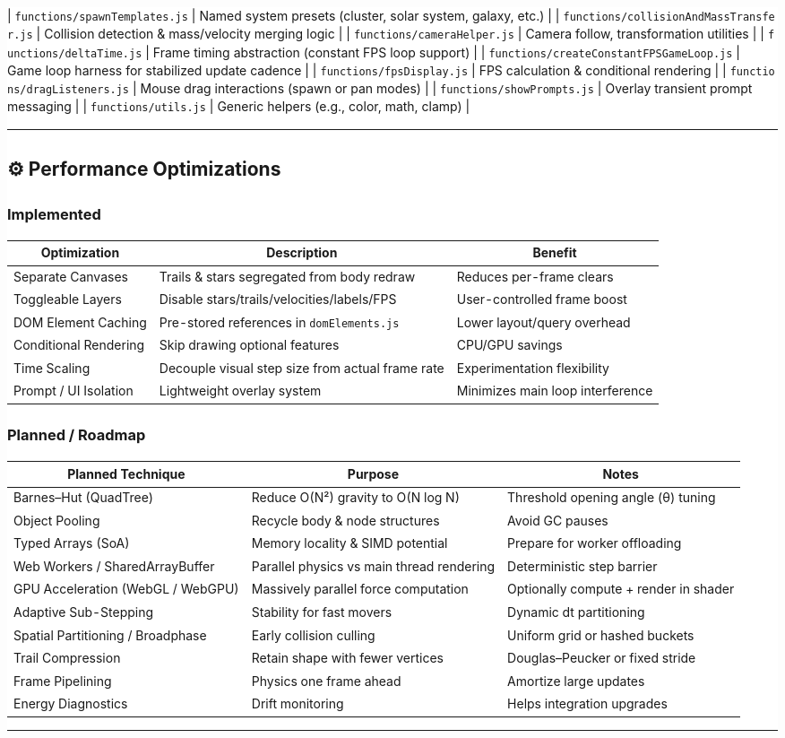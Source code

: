 | `functions/spawnTemplates.js` | Named system presets (cluster, solar system, galaxy, etc.) |
| `functions/collisionAndMassTransfer.js` | Collision detection & mass/velocity merging logic |
| `functions/cameraHelper.js` | Camera follow, transformation utilities |
| `functions/deltaTime.js` | Frame timing abstraction (constant FPS loop support) |
| `functions/createConstantFPSGameLoop.js` | Game loop harness for stabilized update cadence |
| `functions/fpsDisplay.js` | FPS calculation & conditional rendering |
| `functions/dragListeners.js` | Mouse drag interactions (spawn or pan modes) |
| `functions/showPrompts.js` | Overlay transient prompt messaging |
| `functions/utils.js` | Generic helpers (e.g., color, math, clamp) |

---
## ⚙️ Performance Optimizations
### Implemented
| Optimization | Description | Benefit |
|--------------|-------------|---------|
| Separate Canvases | Trails & stars segregated from body redraw | Reduces per-frame clears |
| Toggleable Layers | Disable stars/trails/velocities/labels/FPS | User-controlled frame boost |
| DOM Element Caching | Pre-stored references in `domElements.js` | Lower layout/query overhead |
| Conditional Rendering | Skip drawing optional features | CPU/GPU savings |
| Time Scaling | Decouple visual step size from actual frame rate | Experimentation flexibility |
| Prompt / UI Isolation | Lightweight overlay system | Minimizes main loop interference |

### Planned / Roadmap
| Planned Technique | Purpose | Notes |
|-------------------|---------|-------|
| Barnes–Hut (QuadTree) | Reduce O(N²) gravity to O(N log N) | Threshold opening angle (θ) tuning |
| Object Pooling | Recycle body & node structures | Avoid GC pauses |
| Typed Arrays (SoA) | Memory locality & SIMD potential | Prepare for worker offloading |
| Web Workers / SharedArrayBuffer | Parallel physics vs main thread rendering | Deterministic step barrier |
| GPU Acceleration (WebGL / WebGPU) | Massively parallel force computation | Optionally compute + render in shader |
| Adaptive Sub-Stepping | Stability for fast movers | Dynamic dt partitioning |
| Spatial Partitioning / Broadphase | Early collision culling | Uniform grid or hashed buckets |
| Trail Compression | Retain shape with fewer vertices | Douglas–Peucker or fixed stride |
| Frame Pipelining | Physics one frame ahead | Amortize large updates |
| Energy Diagnostics | Drift monitoring | Helps integration upgrades |

---